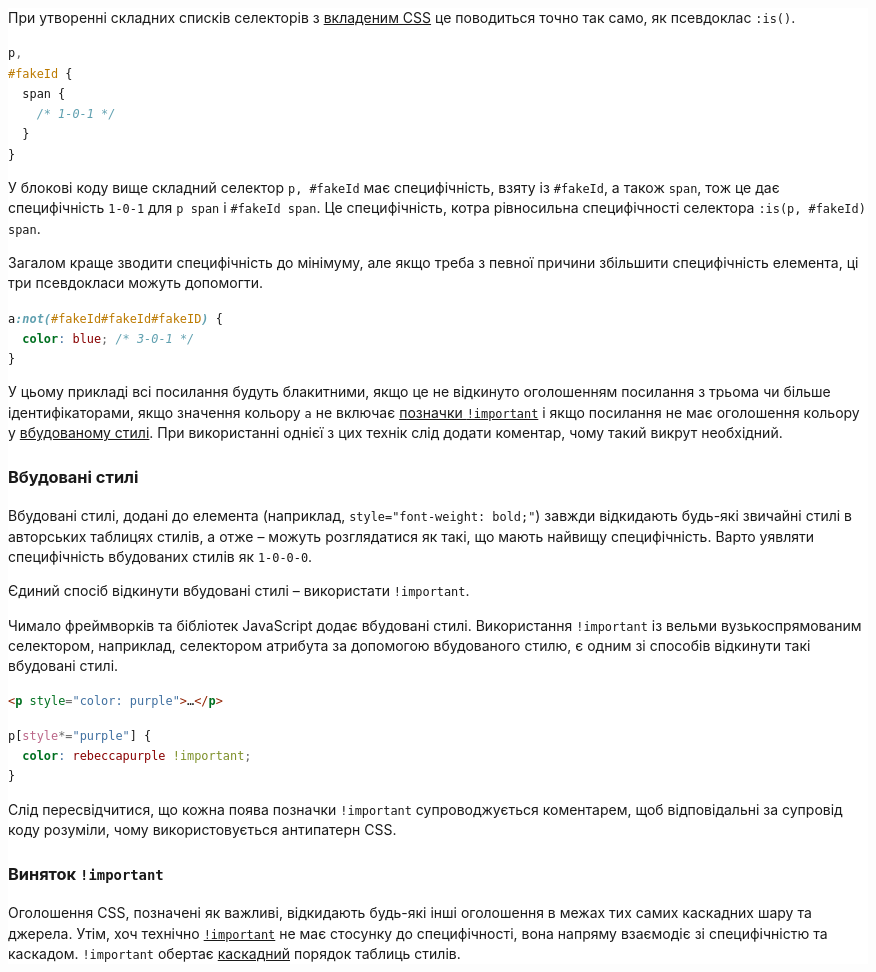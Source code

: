 При утворенні складних списків селекторів з [вкладеним CSS](/uk/docs/Web/CSS/CSS_nesting) це поводиться точно так само, як псевдоклас `:is()`.

```css
p,
#fakeId {
  span {
    /* 1-0-1 */
  }
}
```

У блокові коду вище складний селектор `p, #fakeId` має специфічність, взяту із `#fakeId`, а також `span`, тож це дає специфічність `1-0-1` для `p span` і `#fakeId span`. Це специфічність, котра рівносильна специфічності селектора `:is(p, #fakeId) span`.

Загалом краще зводити специфічність до мінімуму, але якщо треба з певної причини збільшити специфічність елемента, ці три псевдокласи можуть допомогти.

```css
a:not(#fakeId#fakeId#fakeID) {
  color: blue; /* 3-0-1 */
}
```

У цьому прикладі всі посилання будуть блакитними, якщо це не відкинуто оголошенням посилання з трьома чи більше ідентифікаторами, якщо значення кольору `a` не включає [позначки `!important`](#vyniatok-important) і якщо посилання не має оголошення кольору у [вбудованому стилі](#vbudovani-styli). При використанні однієї з цих технік слід додати коментар, чому такий викрут необхідний.

### Вбудовані стилі

Вбудовані стилі, додані до елемента (наприклад, `style="font-weight: bold;"`) завжди відкидають будь-які звичайні стилі в авторських таблицях стилів, а отже – можуть розглядатися як такі, що мають найвищу специфічність. Варто уявляти специфічність вбудованих стилів як `1-0-0-0`.

Єдиний спосіб відкинути вбудовані стилі – використати `!important`.

Чимало фреймворків та бібліотек JavaScript додає вбудовані стилі. Використання `!important` із вельми вузькоспрямованим селектором, наприклад, селектором атрибута за допомогою вбудованого стилю, є одним зі способів відкинути такі вбудовані стилі.

```html
<p style="color: purple">…</p>
```

```css
p[style*="purple"] {
  color: rebeccapurple !important;
}
```

Слід пересвідчитися, що кожна поява позначки `!important` супроводжується коментарем, щоб відповідальні за супровід коду розуміли, чому використовується антипатерн CSS.

### Виняток `!important`

Оголошення CSS, позначені як важливі, відкидають будь-які інші оголошення в межах тих самих каскадних шару та джерела. Утім, хоч технічно [`!important`](/uk/docs/Web/CSS/important) не має стосунку до специфічності, вона напряму взаємодіє зі специфічністю та каскадом. `!important` обертає [каскадний](/uk/docs/Web/CSS/Cascade) порядок таблиць стилів.
